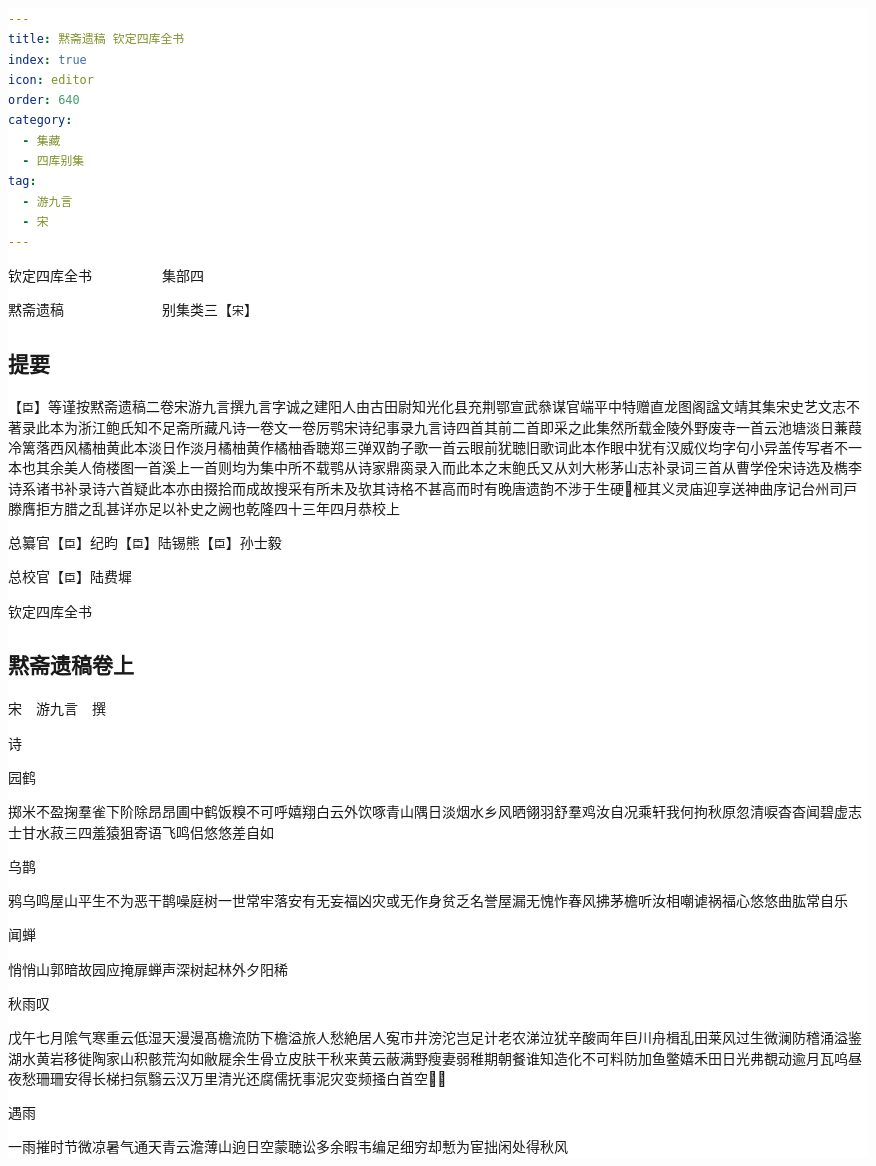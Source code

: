 ```yaml
---
title: 黙斋遗稿 钦定四库全书
index: true
icon: editor
order: 640
category:
  - 集藏
  - 四库别集
tag:
  - 游九言
  - 宋
---
```


钦定四库全书　　　　　集部四  

黙斋遗稿　　　　　　　别集类三【`宋`】  

## 提要  

【`臣`】等谨按黙斋遗稿二卷宋游九言撰九言字诚之建阳人由古田尉知光化县充荆鄂宣武叅谋官端平中特赠直龙图阁諡文靖其集宋史艺文志不著录此本为浙江鲍氏知不足斋所藏凡诗一卷文一卷厉鹗宋诗纪事录九言诗四首其前二首即采之此集然所载金陵外野废寺一首云池塘淡日蒹葭冷篱落西风橘柚黄此本淡日作淡月橘柚黄作橘柚香聴郑三弹双韵子歌一首云眼前犹聴旧歌词此本作眼中犹有汉威仪均字句小异盖传写者不一本也其余美人倚楼图一首溪上一首则均为集中所不载鹗从诗家鼎脔录入而此本之末鲍氏又从刘大彬茅山志补录词三首从曹学佺宋诗选及檇李诗系诸书补录诗六首疑此本亦由掇拾而成故搜采有所未及欤其诗格不甚高而时有晚唐遗韵不涉于生硬桠其义灵庙迎享送神曲序记台州司戸滕膺拒方腊之乱甚详亦足以补史之阙也乾隆四十三年四月恭校上  

总纂官【`臣`】纪昀【`臣`】陆锡熊【`臣`】孙士毅  

总校官【`臣`】陆费墀  

钦定四库全书  

## 黙斋遗稿卷上

宋　游九言　撰  

诗  

园鹤  

掷米不盈掬羣雀下阶除昂昂圃中鹤饭糗不可呼嬉翔白云外饮啄青山隅日淡烟水乡风晒翎羽舒羣鸡汝自况乘轩我何拘秋原忽清唳杳杳闻碧虚志士甘水菽三四羞猿狙寄语飞鸣侣悠悠差自如  

乌鹊  

鸦乌鸣屋山平生不为恶干鹊噪庭树一世常牢落安有无妄福凶灾或无作身贫乏名誉屋漏无愧怍春风拂茅檐听汝相嘲谑祸福心悠悠曲肱常自乐  

闻蝉  

悄悄山郭暗故园应掩扉蝉声深树起林外夕阳稀  

秋雨叹  

戊午七月隂气寒重云低湿天漫漫髙檐流防下檐溢旅人愁絶居人寃市井滂沱岂足计老农涕泣犹辛酸両年巨川舟楫乱田莱风过生微澜防稽涌溢鉴湖水黄岩移徙陶家山积骸荒沟如敝屣余生骨立皮肤干秋来黄云蔽满野瘦妻弱稚期朝餐谁知造化不可料防加鱼鳖嬉禾田日光弗覩动逾月瓦呜昼夜愁珊珊安得长梯扫氛翳云汉万里清光还腐儒抚事泥灾变频掻白首空  

遇雨  

一雨摧时节微凉暑气通天青云澹薄山逈日空蒙聴讼多余暇韦编足细穷却慙为宦拙闲处得秋风  
